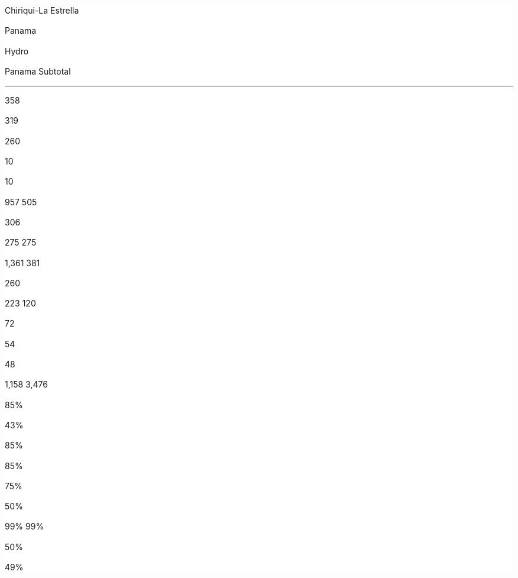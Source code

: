 Chiriqui-La Estrella

Panama

Hydro

Panama Subtotal

_____________________________

358

319

260

10

10

957
505

306

275
275

1,361
381

260

223
120

72

54

48

1,158
3,476

85%

43%

85%

85%

75%

50%

99%
99%

50%

49%
